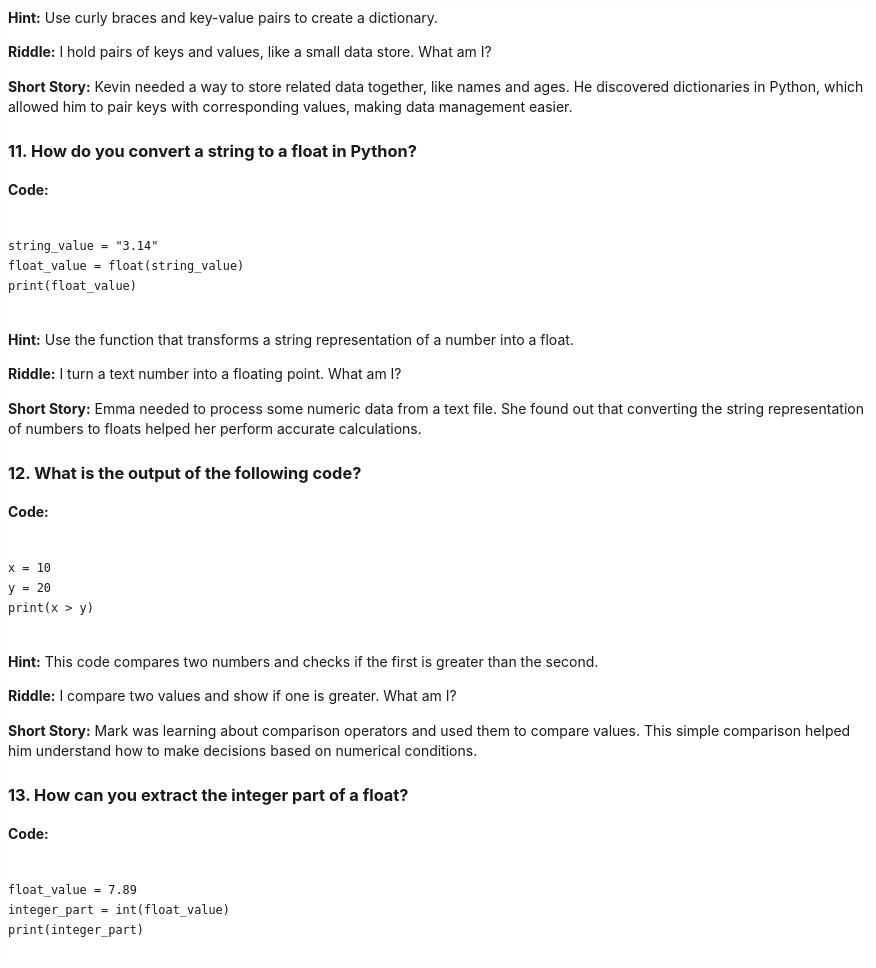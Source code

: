**Hint:** Use curly braces and key-value pairs to create a dictionary.

**Riddle:** I hold pairs of keys and values, like a small data store. What am I?

**Short Story:** Kevin needed a way to store related data together, like names and ages. He discovered dictionaries in Python, which allowed him to pair keys with corresponding values, making data management easier.

### 11\. How do you convert a string to a float in Python?

**Code:**

```

string_value = "3.14"
float_value = float(string_value)
print(float_value)
  
```

**Hint:** Use the function that transforms a string representation of a number into a float.

**Riddle:** I turn a text number into a floating point. What am I?

**Short Story:** Emma needed to process some numeric data from a text file. She found out that converting the string representation of numbers to floats helped her perform accurate calculations.

### 12\. What is the output of the following code?

**Code:**

```

x = 10
y = 20
print(x > y)
  
```

**Hint:** This code compares two numbers and checks if the first is greater than the second.

**Riddle:** I compare two values and show if one is greater. What am I?

**Short Story:** Mark was learning about comparison operators and used them to compare values. This simple comparison helped him understand how to make decisions based on numerical conditions.

### 13\. How can you extract the integer part of a float?

**Code:**

```

float_value = 7.89
integer_part = int(float_value)
print(integer_part)
  
```
